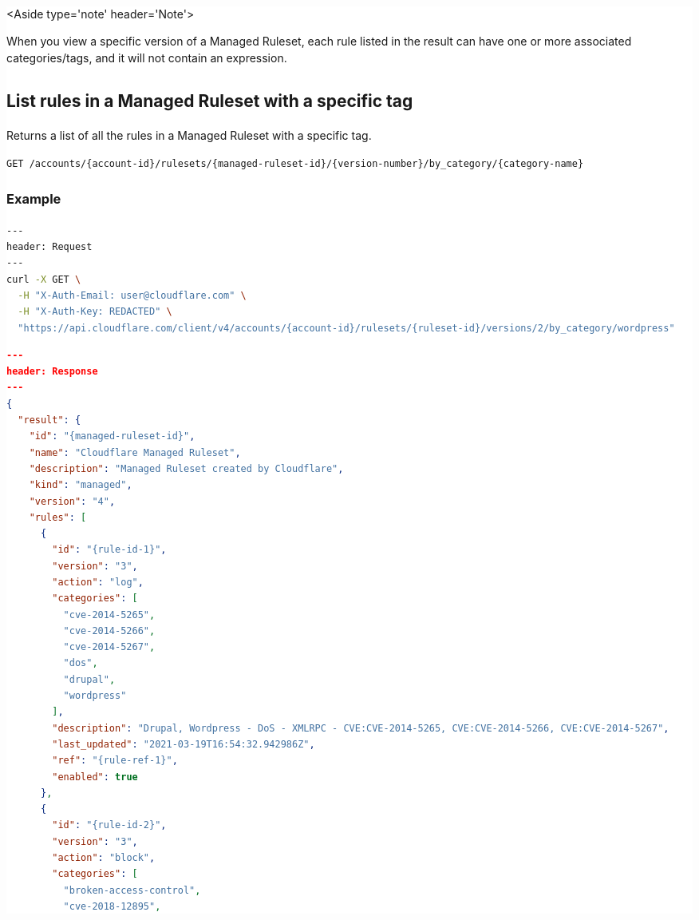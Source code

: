 <Aside type='note' header='Note'>

When you view a specific version of a Managed Ruleset, each rule listed in the result can have one or more associated categories/tags, and it will not contain an expression.

</Aside>

## List rules in a Managed Ruleset with a specific tag

Returns a list of all the rules in a Managed Ruleset with a specific tag.

```bash
GET /accounts/{account-id}/rulesets/{managed-ruleset-id}/{version-number}/by_category/{category-name}
```

### Example

```bash
---
header: Request
---
curl -X GET \
  -H "X-Auth-Email: user@cloudflare.com" \
  -H "X-Auth-Key: REDACTED" \
  "https://api.cloudflare.com/client/v4/accounts/{account-id}/rulesets/{ruleset-id}/versions/2/by_category/wordpress"
```

```json
---
header: Response
---
{
  "result": {
    "id": "{managed-ruleset-id}",
    "name": "Cloudflare Managed Ruleset",
    "description": "Managed Ruleset created by Cloudflare",
    "kind": "managed",
    "version": "4",
    "rules": [
      {
        "id": "{rule-id-1}",
        "version": "3",
        "action": "log",
        "categories": [
          "cve-2014-5265",
          "cve-2014-5266",
          "cve-2014-5267",
          "dos",
          "drupal",
          "wordpress"
        ],
        "description": "Drupal, Wordpress - DoS - XMLRPC - CVE:CVE-2014-5265, CVE:CVE-2014-5266, CVE:CVE-2014-5267",
        "last_updated": "2021-03-19T16:54:32.942986Z",
        "ref": "{rule-ref-1}",
        "enabled": true
      },
      {
        "id": "{rule-id-2}",
        "version": "3",
        "action": "block",
        "categories": [
          "broken-access-control",
          "cve-2018-12895",
```